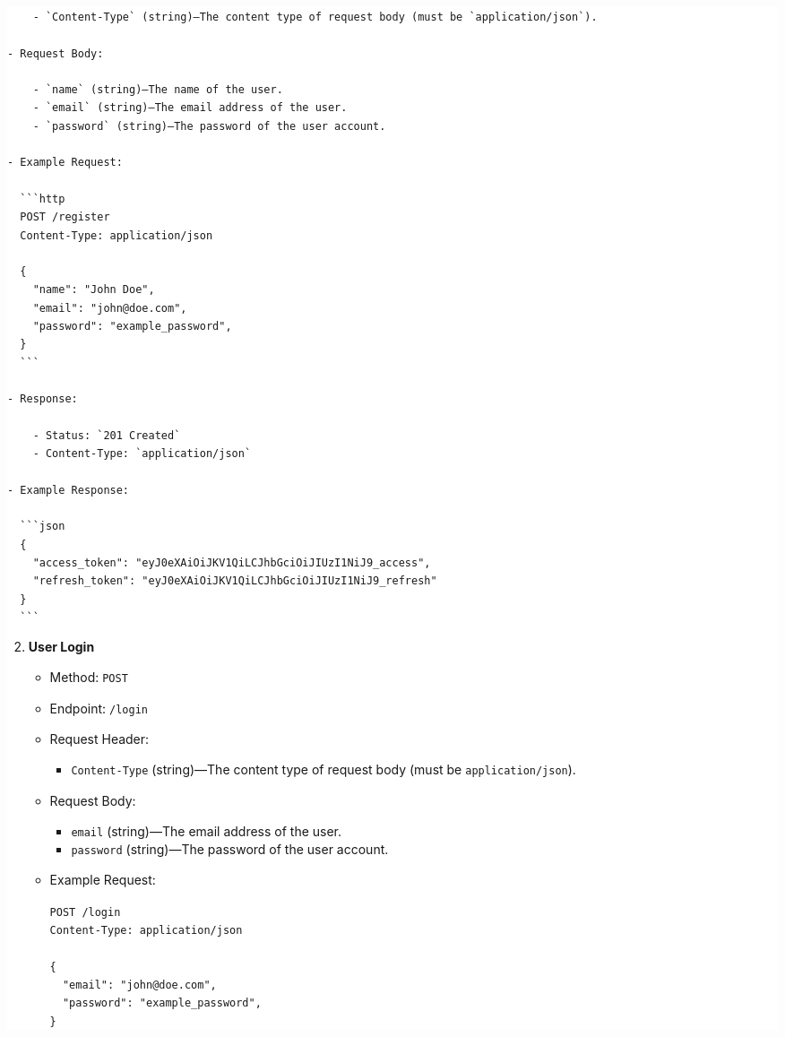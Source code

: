         - `Content-Type` (string)—The content type of request body (must be `application/json`).

    - Request Body:

        - `name` (string)—The name of the user.
        - `email` (string)—The email address of the user.
        - `password` (string)—The password of the user account.

    - Example Request:

      ```http
      POST /register
      Content-Type: application/json
      
      {
        "name": "John Doe",
        "email": "john@doe.com",
        "password": "example_password",
      }
      ```

    - Response:

        - Status: `201 Created`
        - Content-Type: `application/json`

    - Example Response:

      ```json
      {
        "access_token": "eyJ0eXAiOiJKV1QiLCJhbGciOiJIUzI1NiJ9_access",
        "refresh_token": "eyJ0eXAiOiJKV1QiLCJhbGciOiJIUzI1NiJ9_refresh"
      }
      ```

2. **User Login**

    - Method: `POST`
    - Endpoint: `/login`
    - Request Header:

        - `Content-Type` (string)—The content type of request body (must be `application/json`).
   
    - Request Body:

        - `email` (string)—The email address of the user.
        - `password` (string)—The password of the user account.

    - Example Request:

      ```http
      POST /login
      Content-Type: application/json
      
      {
        "email": "john@doe.com",
        "password": "example_password",
      }
      ```
